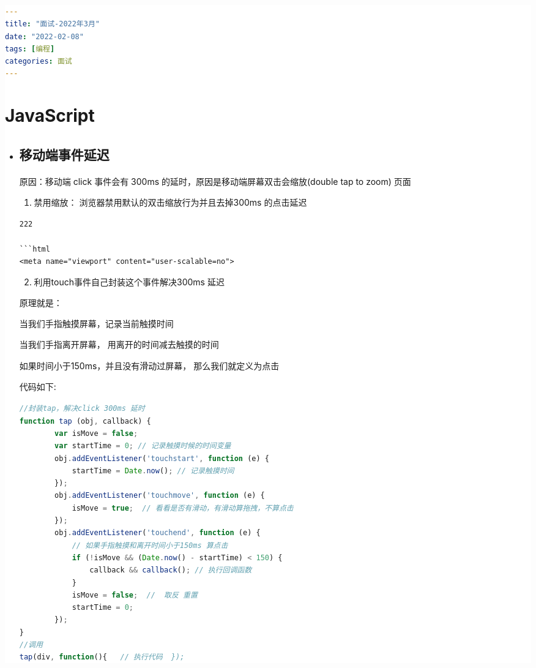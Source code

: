 ```yaml
---
title: "面试-2022年3月"
date: "2022-02-08"
tags: [编程]
categories: 面试
---
```


# JavaScript

- ## 移动端事件延迟

  原因：移动端 click 事件会有 300ms 的延时，原因是移动端屏幕双击会缩放(double tap to zoom) 页面

  1. 禁用缩放： 浏览器禁用默认的双击缩放行为并且去掉300ms 的点击延迟

  	```
  	222

  ```html
  <meta name="viewport" content="user-scalable=no">
  ```

  2. 利用touch事件自己封装这个事件解决300ms 延迟

  	原理就是：

  	当我们手指触摸屏幕，记录当前触摸时间

  	当我们手指离开屏幕， 用离开的时间减去触摸的时间

  	如果时间小于150ms，并且没有滑动过屏幕， 那么我们就定义为点击

  	代码如下:

  	```javascript
  	//封装tap，解决click 300ms 延时
  	function tap (obj, callback) {
  	        var isMove = false;
  	        var startTime = 0; // 记录触摸时候的时间变量
  	        obj.addEventListener('touchstart', function (e) {
  	            startTime = Date.now(); // 记录触摸时间
  	        });
  	        obj.addEventListener('touchmove', function (e) {
  	            isMove = true;  // 看看是否有滑动，有滑动算拖拽，不算点击
  	        });
  	        obj.addEventListener('touchend', function (e) {
  		        // 如果手指触摸和离开时间小于150ms 算点击
  	            if (!isMove && (Date.now() - startTime) < 150) {  
  	                callback && callback(); // 执行回调函数
  	            }
  	            isMove = false;  //  取反 重置
  	            startTime = 0;
  	        });
  	}
  	//调用  
  	tap(div, function(){   // 执行代码  });
